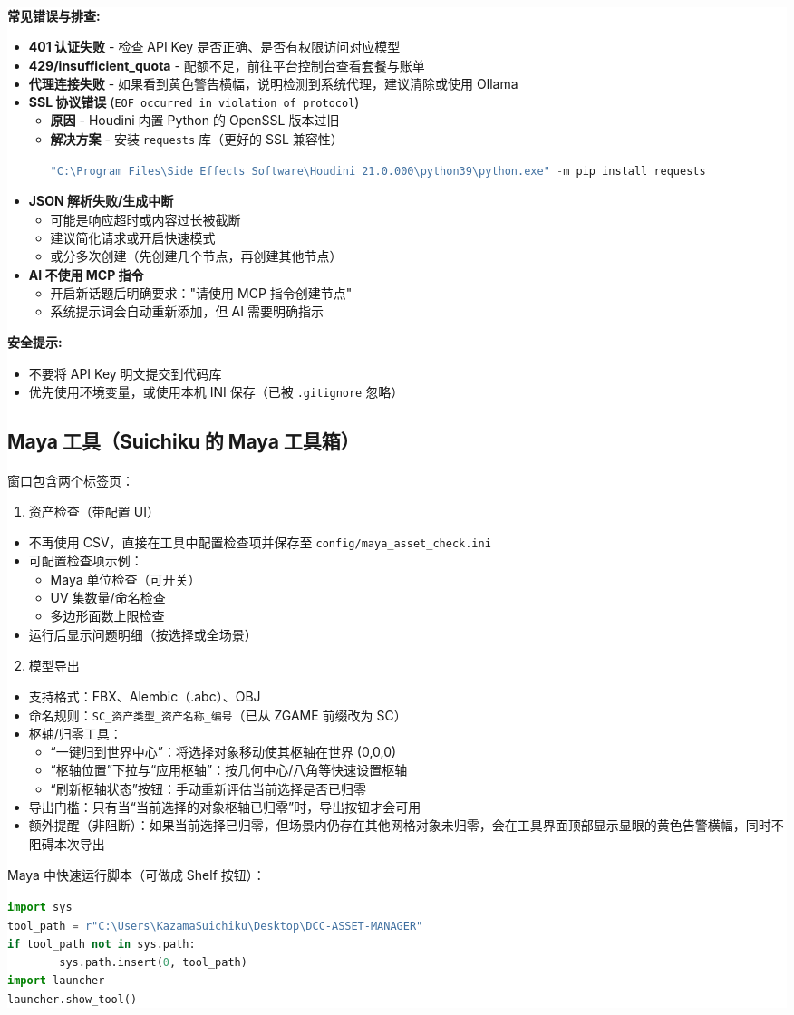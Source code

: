 **常见错误与排查:**
- **401 认证失败** - 检查 API Key 是否正确、是否有权限访问对应模型
- **429/insufficient_quota** - 配额不足，前往平台控制台查看套餐与账单
- **代理连接失败** - 如果看到黄色警告横幅，说明检测到系统代理，建议清除或使用 Ollama
- **SSL 协议错误** (`EOF occurred in violation of protocol`)
  - **原因** - Houdini 内置 Python 的 OpenSSL 版本过旧
  - **解决方案** - 安装 `requests` 库（更好的 SSL 兼容性）
    ```powershell
    "C:\Program Files\Side Effects Software\Houdini 21.0.000\python39\python.exe" -m pip install requests
    ```
- **JSON 解析失败/生成中断**
  - 可能是响应超时或内容过长被截断
  - 建议简化请求或开启快速模式
  - 或分多次创建（先创建几个节点，再创建其他节点）
- **AI 不使用 MCP 指令**
  - 开启新话题后明确要求："请使用 MCP 指令创建节点"
  - 系统提示词会自动重新添加，但 AI 需要明确指示

**安全提示:**
- 不要将 API Key 明文提交到代码库
- 优先使用环境变量，或使用本机 INI 保存（已被 `.gitignore` 忽略）

## Maya 工具（Suichiku 的 Maya 工具箱）

窗口包含两个标签页：

1) 资产检查（带配置 UI）
- 不再使用 CSV，直接在工具中配置检查项并保存至 `config/maya_asset_check.ini`
- 可配置检查项示例：
    - Maya 单位检查（可开关）
    - UV 集数量/命名检查
    - 多边形面数上限检查
- 运行后显示问题明细（按选择或全场景）

2) 模型导出
- 支持格式：FBX、Alembic（.abc）、OBJ
- 命名规则：`SC_资产类型_资产名称_编号`（已从 ZGAME 前缀改为 SC）
- 枢轴/归零工具：
    - “一键归到世界中心”：将选择对象移动使其枢轴在世界 (0,0,0)
    - “枢轴位置”下拉与“应用枢轴”：按几何中心/八角等快速设置枢轴
    - “刷新枢轴状态”按钮：手动重新评估当前选择是否已归零
- 导出门槛：只有当“当前选择的对象枢轴已归零”时，导出按钮才会可用
- 额外提醒（非阻断）：如果当前选择已归零，但场景内仍存在其他网格对象未归零，会在工具界面顶部显示显眼的黄色告警横幅，同时不阻碍本次导出

Maya 中快速运行脚本（可做成 Shelf 按钮）：
```python
import sys
tool_path = r"C:\Users\KazamaSuichiku\Desktop\DCC-ASSET-MANAGER"
if tool_path not in sys.path:
        sys.path.insert(0, tool_path)
import launcher
launcher.show_tool()
```
